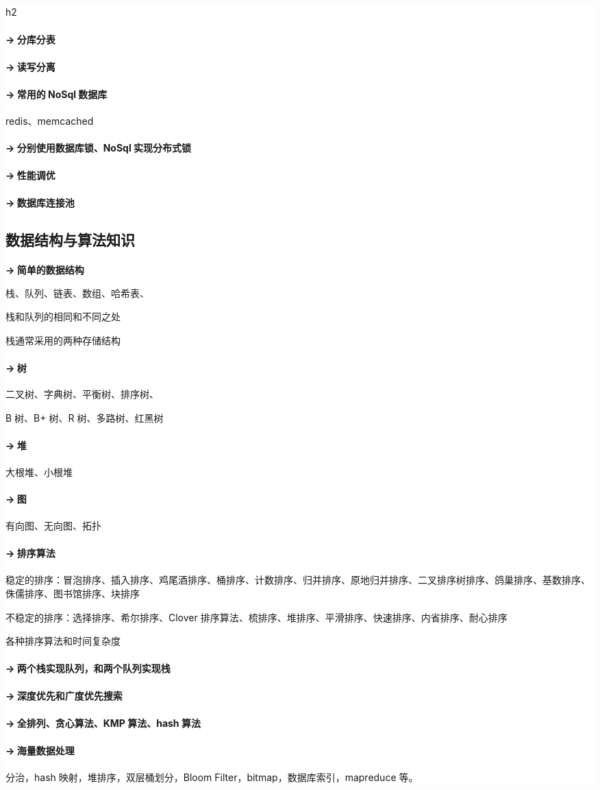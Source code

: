 h2

#### **→ 分库分表**

#### **→ 读写分离**

#### **→ 常用的 NoSql 数据库**

redis、memcached

#### **→ 分别使用数据库锁、NoSql 实现分布式锁**

#### **→ 性能调优**

#### **→ 数据库连接池**

##  数据结构与算法知识

**→ 简单的数据结构**

栈、队列、链表、数组、哈希表、

栈和队列的相同和不同之处

栈通常采用的两种存储结构

#### **→ 树**

二叉树、字典树、平衡树、排序树、

B 树、B+ 树、R 树、多路树、红黑树

#### **→ 堆**

大根堆、小根堆

#### **→ 图**

有向图、无向图、拓扑

#### **→ 排序算法**

稳定的排序：冒泡排序、插入排序、鸡尾酒排序、桶排序、计数排序、归并排序、原地归并排序、二叉排序树排序、鸽巢排序、基数排序、侏儒排序、图书馆排序、块排序

不稳定的排序：选择排序、希尔排序、Clover 排序算法、梳排序、堆排序、平滑排序、快速排序、内省排序、耐心排序

各种排序算法和时间复杂度 

#### **→ 两个栈实现队列，和两个队列实现栈**

#### **→ 深度优先和广度优先搜索**

#### **→** **全排列、贪心算法、KMP 算法、hash 算法**

#### **→** **海量数据处理**

分治，hash 映射，堆排序，双层桶划分，Bloom Filter，bitmap，数据库索引，mapreduce 等。
